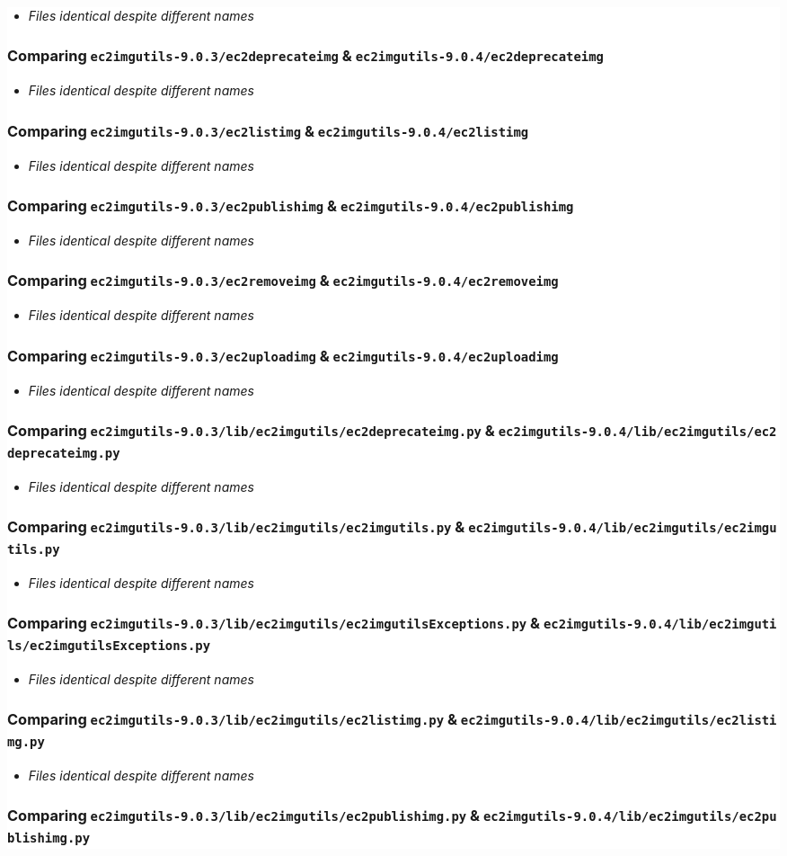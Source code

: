  * *Files identical despite different names*

### Comparing `ec2imgutils-9.0.3/ec2deprecateimg` & `ec2imgutils-9.0.4/ec2deprecateimg`

 * *Files identical despite different names*

### Comparing `ec2imgutils-9.0.3/ec2listimg` & `ec2imgutils-9.0.4/ec2listimg`

 * *Files identical despite different names*

### Comparing `ec2imgutils-9.0.3/ec2publishimg` & `ec2imgutils-9.0.4/ec2publishimg`

 * *Files identical despite different names*

### Comparing `ec2imgutils-9.0.3/ec2removeimg` & `ec2imgutils-9.0.4/ec2removeimg`

 * *Files identical despite different names*

### Comparing `ec2imgutils-9.0.3/ec2uploadimg` & `ec2imgutils-9.0.4/ec2uploadimg`

 * *Files identical despite different names*

### Comparing `ec2imgutils-9.0.3/lib/ec2imgutils/ec2deprecateimg.py` & `ec2imgutils-9.0.4/lib/ec2imgutils/ec2deprecateimg.py`

 * *Files identical despite different names*

### Comparing `ec2imgutils-9.0.3/lib/ec2imgutils/ec2imgutils.py` & `ec2imgutils-9.0.4/lib/ec2imgutils/ec2imgutils.py`

 * *Files identical despite different names*

### Comparing `ec2imgutils-9.0.3/lib/ec2imgutils/ec2imgutilsExceptions.py` & `ec2imgutils-9.0.4/lib/ec2imgutils/ec2imgutilsExceptions.py`

 * *Files identical despite different names*

### Comparing `ec2imgutils-9.0.3/lib/ec2imgutils/ec2listimg.py` & `ec2imgutils-9.0.4/lib/ec2imgutils/ec2listimg.py`

 * *Files identical despite different names*

### Comparing `ec2imgutils-9.0.3/lib/ec2imgutils/ec2publishimg.py` & `ec2imgutils-9.0.4/lib/ec2imgutils/ec2publishimg.py`
